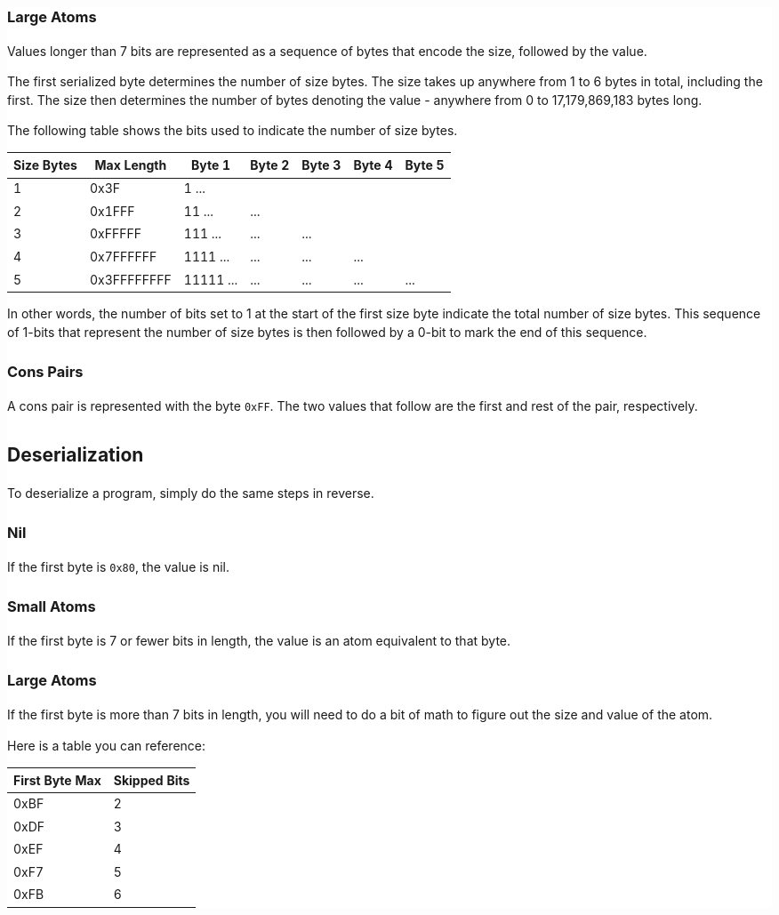 ### Large Atoms

Values longer than 7 bits are represented as a sequence of bytes that encode the size, followed by the value.

The first serialized byte determines the number of size bytes. The size takes up anywhere from 1 to 6 bytes in total, including the first. The size then determines the number of bytes denoting the value - anywhere from 0 to 17,179,869,183 bytes long.

The following table shows the bits used to indicate the number of size bytes.

| Size Bytes | Max Length  | Byte 1    | Byte 2 | Byte 3 | Byte 4 | Byte 5 |
| ---------- | ----------- | --------- | ------ | ------ | ------ | ------ |
| 1          | 0x3F        | 1 ...     |        |        |        |        |
| 2          | 0x1FFF      | 11 ...    | ...    |        |        |        |
| 3          | 0xFFFFF     | 111 ...   | ...    | ...    |        |        |
| 4          | 0x7FFFFFF   | 1111 ...  | ...    | ...    | ...    |        |
| 5          | 0x3FFFFFFFF | 11111 ... | ...    | ...    | ...    | ...    |

In other words, the number of bits set to 1 at the start of the first size byte indicate the total number of size bytes. This sequence of 1-bits that represent the number of size bytes is then followed by a 0-bit to mark the end of this sequence.

### Cons Pairs

A cons pair is represented with the byte `0xFF`. The two values that follow are the first and rest of the pair, respectively.

## Deserialization

To deserialize a program, simply do the same steps in reverse.

### Nil

If the first byte is `0x80`, the value is nil.

### Small Atoms

If the first byte is 7 or fewer bits in length, the value is an atom equivalent to that byte.

### Large Atoms

If the first byte is more than 7 bits in length, you will need to do a bit of math to figure out the size and value of the atom.

Here is a table you can reference:

| First Byte Max | Skipped Bits |
| -------------- | ------------ |
| 0xBF           | 2            |
| 0xDF           | 3            |
| 0xEF           | 4            |
| 0xF7           | 5            |
| 0xFB           | 6            |
